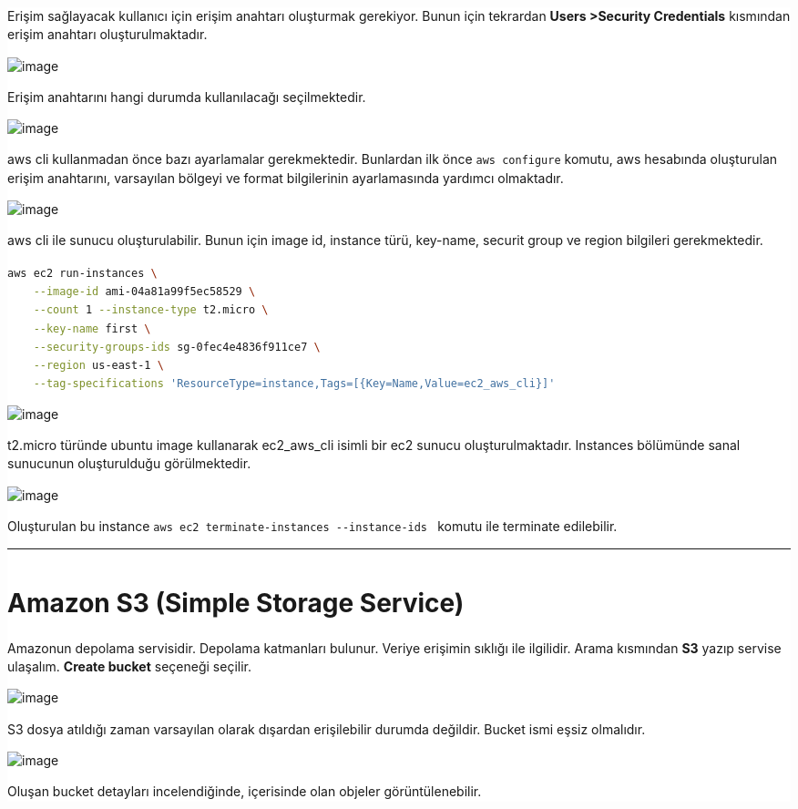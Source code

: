 Erişim sağlayacak kullanıcı için erişim anahtarı oluşturmak gerekiyor. Bunun için tekrardan **Users >Security Credentials** kısmından erişim anahtarı oluşturulmaktadır.

![image](https://github.com/user-attachments/assets/2965d968-ca2f-46f1-b9d9-28444f0a0f74)

Erişim anahtarını hangi durumda kullanılacağı seçilmektedir.

![image](https://github.com/user-attachments/assets/f60f0567-159e-45fe-9023-44113980cf31)

aws cli kullanmadan önce bazı ayarlamalar gerekmektedir. Bunlardan ilk önce `aws configure` komutu, aws hesabında oluşturulan erişim anahtarını, varsayılan bölgeyi ve format bilgilerinin ayarlamasında yardımcı olmaktadır.

![image](https://github.com/user-attachments/assets/74e9c165-50ff-4a6b-bb17-d27b75a241f7)

aws cli ile sunucu oluşturulabilir. Bunun için image id, instance türü, key-name, securit group ve region bilgileri gerekmektedir.
```sh
aws ec2 run-instances \
    --image-id ami-04a81a99f5ec58529 \
    --count 1 --instance-type t2.micro \
    --key-name first \
    --security-groups-ids sg-0fec4e4836f911ce7 \
    --region us-east-1 \
    --tag-specifications 'ResourceType=instance,Tags=[{Key=Name,Value=ec2_aws_cli}]'

```

![image](https://github.com/user-attachments/assets/55ace4e6-fef8-43ff-b38a-154334a73ca5)

t2.micro türünde ubuntu image kullanarak ec2_aws_cli isimli bir ec2 sunucu oluşturulmaktadır. Instances bölümünde sanal sunucunun oluşturulduğu görülmektedir.

![image](https://github.com/user-attachments/assets/5e783000-ce59-4e47-ad94-b598ccabe313)

Oluşturulan bu instance `aws ec2 terminate-instances --instance-ids ` komutu ile terminate edilebilir.

---

# Amazon S3 (Simple Storage Service)

Amazonun depolama servisidir. Depolama katmanları bulunur. Veriye erişimin sıklığı ile ilgilidir. Arama kısmından **S3** yazıp servise ulaşalım. **Create bucket** seçeneği seçilir.

![image](https://github.com/user-attachments/assets/168d8a59-484c-4db1-869e-19bf55201d04)

S3 dosya atıldığı zaman varsayılan olarak dışardan erişilebilir durumda değildir. Bucket ismi eşsiz olmalıdır. 

![image](https://github.com/user-attachments/assets/ec4d22b9-2f8a-4fe0-a000-b9dc7cfa3814)

Oluşan bucket detayları incelendiğinde, içerisinde olan objeler görüntülenebilir.
